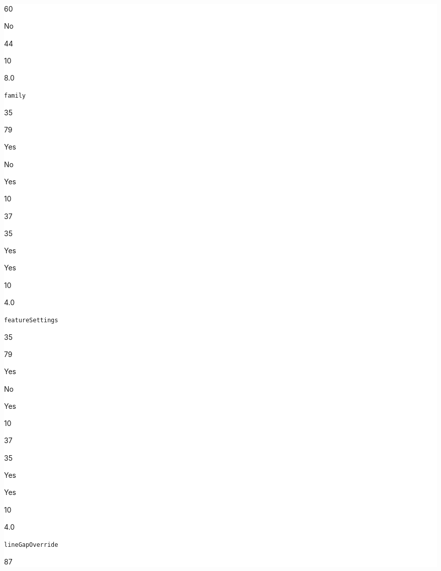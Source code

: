 60

No

44

10

8.0

`family`

35

79

Yes

No

Yes

10

37

35

Yes

Yes

10

4.0

`featureSettings`

35

79

Yes

No

Yes

10

37

35

Yes

Yes

10

4.0

`lineGapOverride`

87
